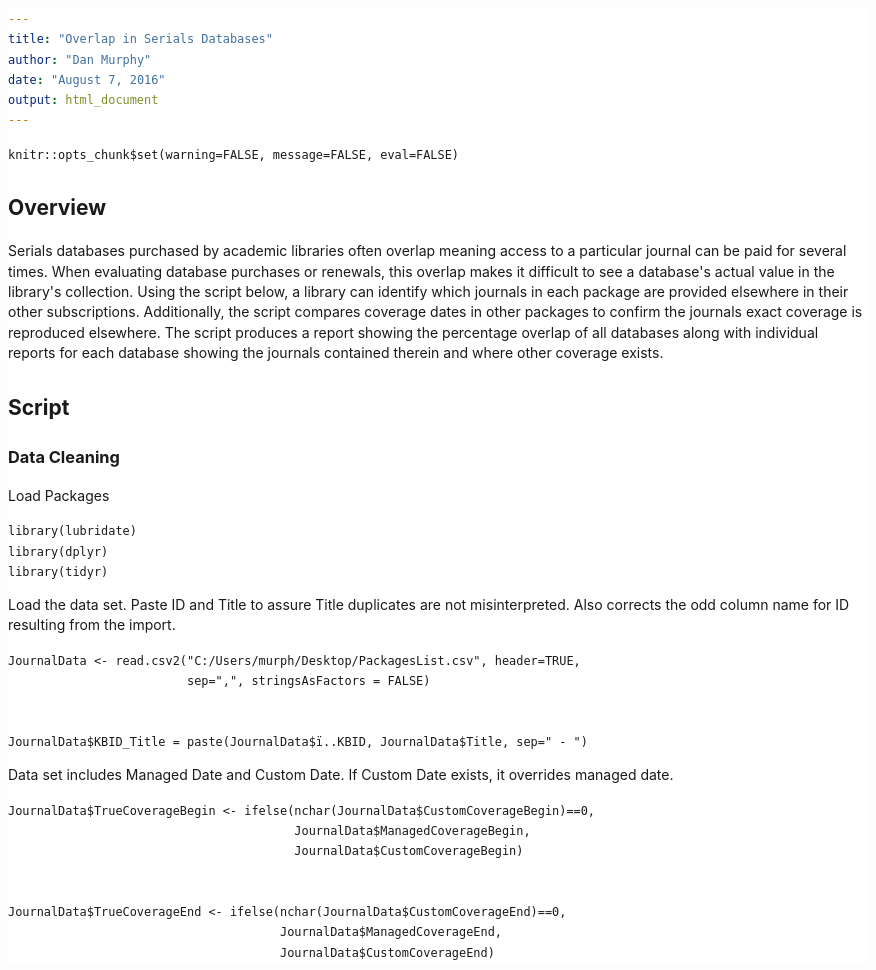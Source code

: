 ```yaml
---
title: "Overlap in Serials Databases"
author: "Dan Murphy"
date: "August 7, 2016"
output: html_document
---
```


```{r global_options, include=FALSE}
knitr::opts_chunk$set(warning=FALSE, message=FALSE, eval=FALSE)
```



## Overview

Serials databases purchased by academic libraries often overlap meaning access to a particular journal can be paid for several times.  When evaluating database purchases or renewals, this overlap makes it difficult to see a database's actual value in the library's collection.  Using the script below, a library can identify which journals in each package are provided elsewhere in their other subscriptions.  Additionally, the script compares coverage dates in other packages to confirm the journals exact coverage is reproduced elsewhere.  The script produces a report showing the percentage overlap of all databases along with individual reports for each database showing the journals contained therein and where other coverage exists.  

## Script

### Data Cleaning

Load Packages

```{r}
library(lubridate)
library(dplyr)
library(tidyr)
```

Load the data set.  Paste ID and Title to assure Title duplicates are not misinterpreted.  Also corrects the odd column name for ID resulting from the import.  

```{r}
JournalData <- read.csv2("C:/Users/murph/Desktop/PackagesList.csv", header=TRUE, 
                         sep=",", stringsAsFactors = FALSE)


JournalData$KBID_Title = paste(JournalData$ï..KBID, JournalData$Title, sep=" - ")

```

Data set includes Managed Date and Custom Date.  If Custom Date exists, it overrides managed date.  

```{r}
JournalData$TrueCoverageBegin <- ifelse(nchar(JournalData$CustomCoverageBegin)==0, 
                                        JournalData$ManagedCoverageBegin,
                                        JournalData$CustomCoverageBegin)


JournalData$TrueCoverageEnd <- ifelse(nchar(JournalData$CustomCoverageEnd)==0, 
                                      JournalData$ManagedCoverageEnd,
                                      JournalData$CustomCoverageEnd)
```
